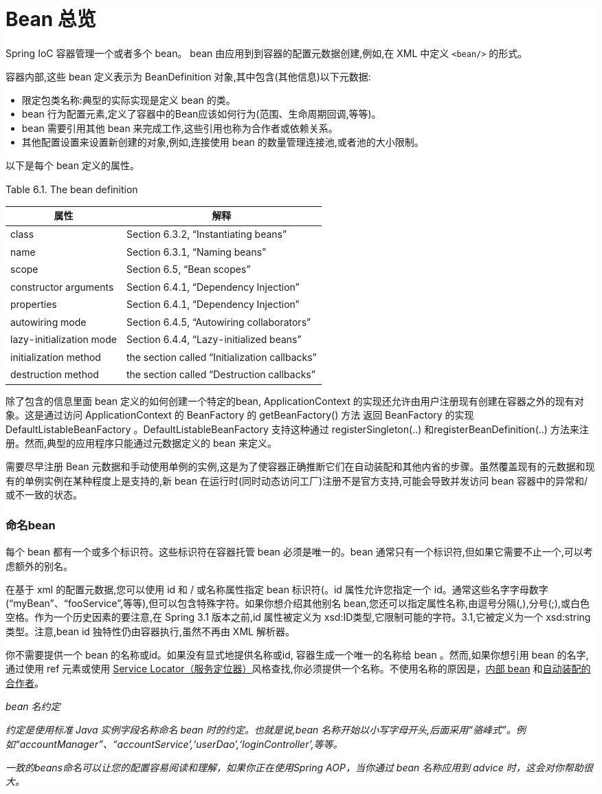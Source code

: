 Bean 总览
====

Spring IoC 容器管理一个或者多个 bean。 bean 由应用到到容器的配置元数据创建,例如,在 XML 中定义 `<bean/>` 的形式。

容器内部,这些 bean 定义表示为 BeanDefinition 对象,其中包含(其他信息)以下元数据:

* 限定包类名称:典型的实际实现是定义 bean 的类。
* bean 行为配置元素,定义了容器中的Bean应该如何行为(范围、生命周期回调,等等)。
* bean 需要引用其他 bean 来完成工作,这些引用也称为合作者或依赖关系。
* 其他配置设置来设置新创建的对象,例如,连接使用 bean 的数量管理连接池,或者池的大小限制。

以下是每个 bean 定义的属性。

Table 6.1. The bean definition

属性 | 解释
---- | ----
class | Section 6.3.2, “Instantiating beans”
name | Section 6.3.1, “Naming beans”
scope | Section 6.5, “Bean scopes”
constructor arguments | Section 6.4.1, “Dependency Injection”
properties | Section 6.4.1, “Dependency Injection”
autowiring mode | Section 6.4.5, “Autowiring collaborators”
lazy-initialization mode | Section 6.4.4, “Lazy-initialized beans”
initialization method | the section called “Initialization callbacks”
destruction method | the section called “Destruction callbacks”

除了包含的信息里面 bean 定义的如何创建一个特定的bean, ApplicationContext 的实现还允许由用户注册现有创建在容器之外的现有对象。这是通过访问 ApplicationContext 的 BeanFactory 的 getBeanFactory() 方法 返回 BeanFactory 的实现 DefaultListableBeanFactory 。DefaultListableBeanFactory 支持这种通过 registerSingleton(..) 和registerBeanDefinition(..) 方法来注册。然而,典型的应用程序只能通过元数据定义的 bean 来定义。

需要尽早注册 Bean 元数据和手动使用单例的实例,这是为了使容器正确推断它们在自动装配和其他内省的步骤。虽然覆盖现有的元数据和现有的单例实例在某种程度上是支持的,新 bean 在运行时(同时动态访问工厂)注册不是官方支持,可能会导致并发访问 bean 容器中的异常和/或不一致的状态。

### 命名bean

每个 bean 都有一个或多个标识符。这些标识符在容器托管 bean 必须是唯一的。bean 通常只有一个标识符,但如果它需要不止一个,可以考虑额外的别名。

在基于 xml 的配置元数据,您可以使用 id 和 / 或名称属性指定 bean 标识符(。id 属性允许您指定一个 id。通常这些名字字母数字(“myBean”、“fooService”,等等),但可以包含特殊字符。如果你想介绍其他别名 bean,您还可以指定属性名称,由逗号分隔(,),分号(;),或白色空格。作为一个历史因素的要注意,在 Spring 3.1 版本之前,id 属性被定义为 xsd:ID类型,它限制可能的字符。3.1,它被定义为一个 xsd:string 类型。注意,bean id 独特性仍由容器执行,虽然不再由 XML 解析器。

你不需要提供一个 bean 的名称或id。如果没有显式地提供名称或id, 容器生成一个唯一的名称给 bean 。然而,如果你想引用 bean 的名字,通过使用 ref 元素或使用 [Service Locator（服务定位器）](http://docs.spring.io/spring/docs/current/spring-framework-reference/htmlsingle/#beans-servicelocator)风格查找,你必须提供一个名称。不使用名称的原因是，[内部 bean](http://docs.spring.io/spring/docs/current/spring-framework-reference/htmlsingle/#beans-inner-beans) 和[自动装配的合作者](http://docs.spring.io/spring/docs/current/spring-framework-reference/htmlsingle/#beans-factory-autowire)。


*bean 名约定*

*约定是使用标准 Java 实例字段名称命名 bean 时的约定。也就是说,bean 名称开始以小写字母开头,后面采用“骆峰式”。例如“accountManager”、“accountService’,‘userDao’,‘loginController’,等等。*

*一致的beans命名可以让您的配置容易阅读和理解，如果你正在使用Spring AOP，当你通过 bean 名称应用到 advice 时，这会对你帮助很大。*
